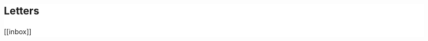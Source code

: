 ## Letters

[1]: https://www.nejm.org/doi/full/10.1056/NEJMra1711860#article_references
[2]: https://www.nejm.org/doi/full/10.1056/NEJMra1711860#article_citing_articles
[3]: https://www.nejm.org/doi/full/10.1056/NEJMra1711860#article_letters
[4]: https://www.nejm.org/doi/full/10.1056/NEJMra1711860#article_related_articles
[5]: https://www.nejm.org/doi/full/10.1056/NEJMra1711860#
[6]: https://www.nejm.org/doi/full/10.1056/NEJMra1711860#
[7]: https://www.nejm.org/doi/full/10.1056/NEJMra1711860#
[8]: https://www.nejm.org/doi/full/10.1056/NEJMra1711860#
[9]: https://www.nejm.org/doi/full/10.1056/NEJMra1711860#
[10]: https://www.nejm.org/doi/full/10.1056/NEJMra1711860#
[11]: https://www.nejm.org/doi/full/10.1056/NEJMra1711860#
[12]: https://www.nejm.org/doi/full/10.1056/NEJMra1711860#
[13]: https://www.nejm.org/doi/full/10.1056/NEJMra1711860#
[14]: https://www.nejm.org/doi/full/10.1056/NEJMra1711860#
[15]: https://www.nejm.org/doi/full/10.1056/NEJMra1711860#
[16]: https://www.nejm.org/doi/full/10.1056/NEJMra1711860#
[17]: https://www.nejm.org/doi/full/10.1056/NEJMra1711860#
[18]: https://www.nejm.org/doi/full/10.1056/NEJMra1711860#
[19]: https://www.nejm.org/doi/full/10.1056/NEJMra1711860#
[20]: https://www.nejm.org/doi/full/10.1056/NEJMra1711860#
[21]: https://www.nejm.org/doi/full/10.1056/NEJMra1711860# "View full size"
[22]: https://www.nejm.org/doi/full/10.1056/NEJMra1711860#
[23]: https://www.nejm.org/doi/full/10.1056/NEJMra1711860#
[24]: https://www.nejm.org/doi/full/10.1056/NEJMra1711860#
[25]: https://www.nejm.org/doi/full/10.1056/NEJMra1711860# "View full size"
[26]: https://www.nejm.org/doi/suppl/10.1056/NEJMra1711860/suppl_file/nejmra1711860_appendix.pdf
[27]: https://www.nejm.org/doi/full/10.1056/NEJMra1711860#
[28]: https://www.nejm.org/doi/full/10.1056/NEJMra1711860#
[29]: https://www.nejm.org/doi/full/10.1056/NEJMra1711860# "View full size"
[30]: https://www.nejm.org/doi/full/10.1056/NEJMra1711860#
[31]: https://www.nejm.org/doi/full/10.1056/NEJMra1711860# "View full size"
[32]: https://www.nejm.org/doi/full/10.1056/NEJMra1711860# "View full size"
[33]: https://www.nejm.org/doi/full/10.1056/NEJMra1711860# "View full size"
[34]: https://www.nejm.org/doi/full/10.1056/NEJMra1711860# "View full size"
[35]: https://www.nejm.org/doi/full/10.1056/NEJMra1711860# "View full size"
[36]: https://www.nejm.org/doi/full/10.1056/NEJMra1711860# "View full size"
[37]: https://www.nejm.org/doi/full/10.1056/NEJMra1711860#
[38]: https://www.nejm.org/doi/full/10.1056/NEJMra1711860# "View full size"
[39]: https://www.nejm.org/doi/full/10.1056/NEJMra1711860# "View full size"
[40]: https://www.nejm.org/doi/full/10.1056/NEJMra1711860# "View full size"
[41]: https://www.nejm.org/doi/full/10.1056/NEJMra1711860# "View full size"
[42]: https://www.nejm.org/doi/full/10.1056/NEJMra1711860#
[43]: https://www.nejm.org/doi/full/10.1056/NEJMra1711860#
[44]: https://www.nejm.org/doi/full/10.1056/NEJMra1711860#
[45]: https://www.nejm.org/doi/full/10.1056/NEJMra1711860# "View full size"
[46]: https://www.nejm.org/doi/full/10.1056/NEJMra1711860# "View full size"
[47]: https://www.nejm.org/doi/full/10.1056/NEJMra1711860# "View full size"
[48]: https://www.nejm.org/doi/full/10.1056/NEJMra1711860#
[49]: https://www.nejm.org/doi/full/10.1056/NEJMra1711860# "View full size"
[50]: https://www.nejm.org/doi/full/10.1056/NEJMra1711860#
[51]: https://www.nejm.org/doi/full/10.1056/NEJMra1711860# "View full size"
[52]: https://www.nejm.org/doi/full/10.1056/NEJMra1711860#
[53]: https://www.nejm.org/doi/full/10.1056/NEJMra1711860#
[54]: https://www.nejm.org/doi/full/10.1056/NEJMra1711860# "View full size"
[55]: https://www.nejm.org/doi/full/10.1056/NEJMra1711860#
[56]: https://www.nejm.org/doi/full/10.1056/NEJMra1711860#
[57]: https://www.nejm.org/doi/full/10.1056/NEJMra1711860#
[58]: https://www.nejm.org/doi/full/10.1056/NEJMra1711860#
[59]: https://www.nejm.org/doi/full/10.1056/NEJMra1711860#
[60]: https://www.nejm.org/doi/full/10.1056/NEJMra1711860#
[61]: https://www.nejm.org/doi/full/10.1056/NEJMra1711860#
[62]: https://www.nejm.org/doi/full/10.1056/NEJMra1711860#
[63]: https://www.nejm.org/doi/full/10.1056/NEJMra1711860#
[64]: https://www.nejm.org/doi/full/10.1056/NEJMra1711860#
[65]: https://www.nejm.org/doi/full/10.1056/NEJMra1711860#
[66]: https://www.nejm.org/doi/full/10.1056/NEJMra1711860#
[67]: https://www.nejm.org/doi/full/10.1056/NEJMra1711860#
[68]: https://www.nejm.org/doi/full/10.1056/NEJMra1711860#
[69]: https://www.nejm.org/doi/full/10.1056/NEJMra1711860#
[70]: https://www.nejm.org/doi/full/10.1056/NEJMra1711860#
[71]: https://www.nejm.org/doi/full/10.1056/NEJMra1711860#
[72]: https://www.nejm.org/doi/full/10.1056/NEJMra1711860#
[73]: https://www.nejm.org/doi/full/10.1056/NEJMra1711860#
[74]: https://www.nejm.org/doi/full/10.1056/NEJMra1711860#
[75]: https://www.nejm.org/doi/full/10.1056/NEJMra1711860#
[76]: https://www.nejm.org/doi/full/10.1056/NEJMra1711860#
[77]: https://www.nejm.org/doi/full/10.1056/NEJMra1711860#
[78]: https://www.nejm.org/doi/full/10.1056/NEJMra1711860#
[79]: https://www.nejm.org/doi/suppl/10.1056/NEJMra1711860/suppl_file/nejmra1711860_disclosures.pdf
[80]: mailto:kenber2@me.com

[[inbox]]
